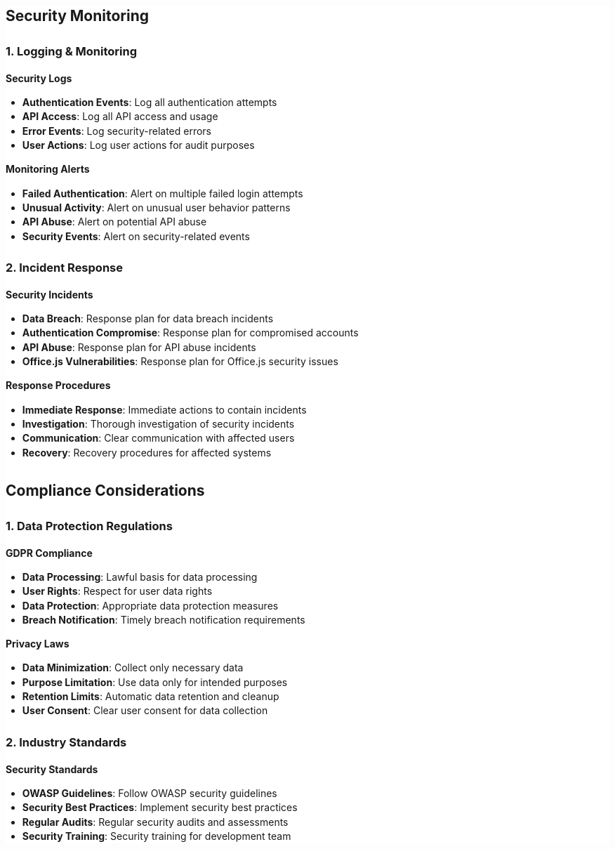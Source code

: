 ## Security Monitoring

### 1. Logging & Monitoring

**Security Logs**
- **Authentication Events**: Log all authentication attempts
- **API Access**: Log all API access and usage
- **Error Events**: Log security-related errors
- **User Actions**: Log user actions for audit purposes

**Monitoring Alerts**
- **Failed Authentication**: Alert on multiple failed login attempts
- **Unusual Activity**: Alert on unusual user behavior patterns
- **API Abuse**: Alert on potential API abuse
- **Security Events**: Alert on security-related events

### 2. Incident Response

**Security Incidents**
- **Data Breach**: Response plan for data breach incidents
- **Authentication Compromise**: Response plan for compromised accounts
- **API Abuse**: Response plan for API abuse incidents
- **Office.js Vulnerabilities**: Response plan for Office.js security issues

**Response Procedures**
- **Immediate Response**: Immediate actions to contain incidents
- **Investigation**: Thorough investigation of security incidents
- **Communication**: Clear communication with affected users
- **Recovery**: Recovery procedures for affected systems

## Compliance Considerations

### 1. Data Protection Regulations

**GDPR Compliance**
- **Data Processing**: Lawful basis for data processing
- **User Rights**: Respect for user data rights
- **Data Protection**: Appropriate data protection measures
- **Breach Notification**: Timely breach notification requirements

**Privacy Laws**
- **Data Minimization**: Collect only necessary data
- **Purpose Limitation**: Use data only for intended purposes
- **Retention Limits**: Automatic data retention and cleanup
- **User Consent**: Clear user consent for data collection

### 2. Industry Standards

**Security Standards**
- **OWASP Guidelines**: Follow OWASP security guidelines
- **Security Best Practices**: Implement security best practices
- **Regular Audits**: Regular security audits and assessments
- **Security Training**: Security training for development team
